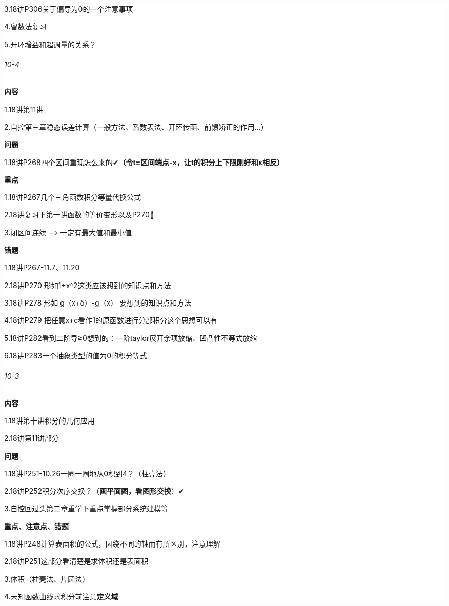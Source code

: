 3.18讲P306关于偏导为0的一个注意事项

4.留数法复习

5.开环增益和超调量的关系？

###### 10-4

**内容**

1.18讲第11讲

2.自控第三章稳态误差计算（一般方法、系数表法、开环传函、前馈矫正的作用...）

**问题**

1.18讲P268四个区间重现怎么来的✔**（令t=区间端点-x，让t的积分上下限刚好和x相反）**

**重点**

1.18讲P267几个三角函数积分等量代换公式

2.18讲复习下第一讲函数的等价变形以及P270🌟

3.闭区间连续 —> 一定有最大值和最小值

**错题**

1.18讲P267-11.7、11.20

2.18讲P270 形如1+x^2这类应该想到的知识点和方法

3.18讲P278 形如 g（x+δ）-g（x） 要想到的知识点和方法

4.18讲P279 把任意x+c看作1的原函数进行分部积分这个思想可以有

5.18讲P282看到二阶导≥0想到的：一阶taylor展开余项放缩、凹凸性不等式放缩

6.18讲P283一个抽象类型的值为0的积分等式

###### 10-3

**内容**

1.18讲第十讲积分的几何应用

2.18讲第11讲部分

**问题**

1.18讲P251-10.26一圈一圈地从0积到4？（柱壳法）

2.18讲P252积分次序交换？（**画平面图，看图形交换**）✔

3.自控回过头第二章重学下重点掌握部分系统建模等

**重点、注意点、错题**

1.18讲P248计算表面积的公式，因绕不同的轴而有所区别，注意理解

2.18讲P251这部分看清楚是求体积还是表面积

3.体积（柱壳法、片圆法）

4.未知函数曲线求积分前注意**定义域**
